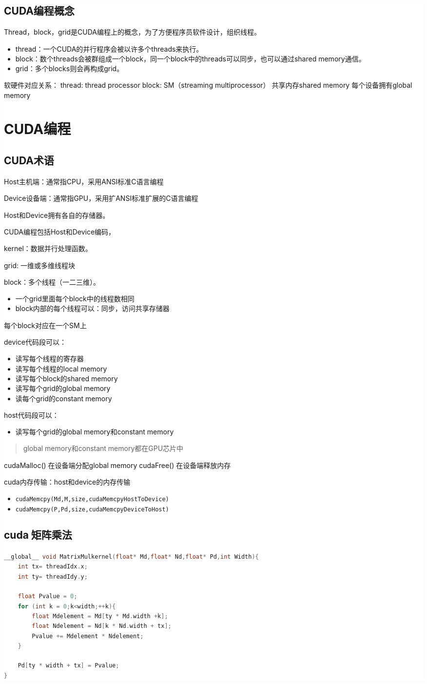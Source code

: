 ## CUDA编程概念
Thread，block，grid是CUDA编程上的概念，为了方便程序员软件设计，组织线程。

- thread：一个CUDA的并行程序会被以许多个threads来执行。
- block：数个threads会被群组成一个block，同一个block中的threads可以同步，也可以通过shared memory通信。
- grid：多个blocks则会再构成grid。

软硬件对应关系：
thread: thread processor
block: SM（streaming multiprocessor） 共享内存shared memory
每个设备拥有global memory

# CUDA编程
## CUDA术语
Host主机端：通常指CPU，采用ANSI标准C语言编程

Device设备端：通常指GPU，采用扩ANSI标准扩展的C语言编程

Host和Device拥有各自的存储器。

CUDA编程包括Host和Device编码，

kernel：数据并行处理函数。

grid: 一维或多维线程块

block：多个线程（一二三维）。
  - 一个grid里面每个block中的线程数相同
  - block内部的每个线程可以：同步，访问共享存储器

每个block对应在一个SM上

device代码段可以：
- 读写每个线程的寄存器
- 读写每个线程的local memory
- 读写每个block的shared memory
- 读写每个grid的global memory
- 读每个grid的constant memory

host代码段可以：
- 读写每个grid的global memory和constant memory

> global memory和constant memory都在GPU芯片中

cudaMalloc() 在设备端分配global memory
cudaFree() 在设备端释放内存

cuda内存传输：host和device的内存传输
- `cudaMemcpy(Md,M,size,cudaMemcpyHostToDevice)`
- `cudaMemcpy(P,Pd,size,cudaMemcpyDeviceToHost)`

## cuda 矩阵乘法
```c
__global__ void MatrixMulkernel(float* Md,float* Nd,float* Pd,int Width){
    int tx= threadIdx.x;
    int ty= threadIdy.y;

    float Pvalue = 0;
    for (int k = 0;k<width;++k){
        float Mdelement = Md[ty * Md.width +k];
        float Ndelement = Nd[k * Nd.width + tx];
        Pvalue += Mdelement * Ndelement;
    }

    Pd[ty * width + tx] = Pvalue;
}
```